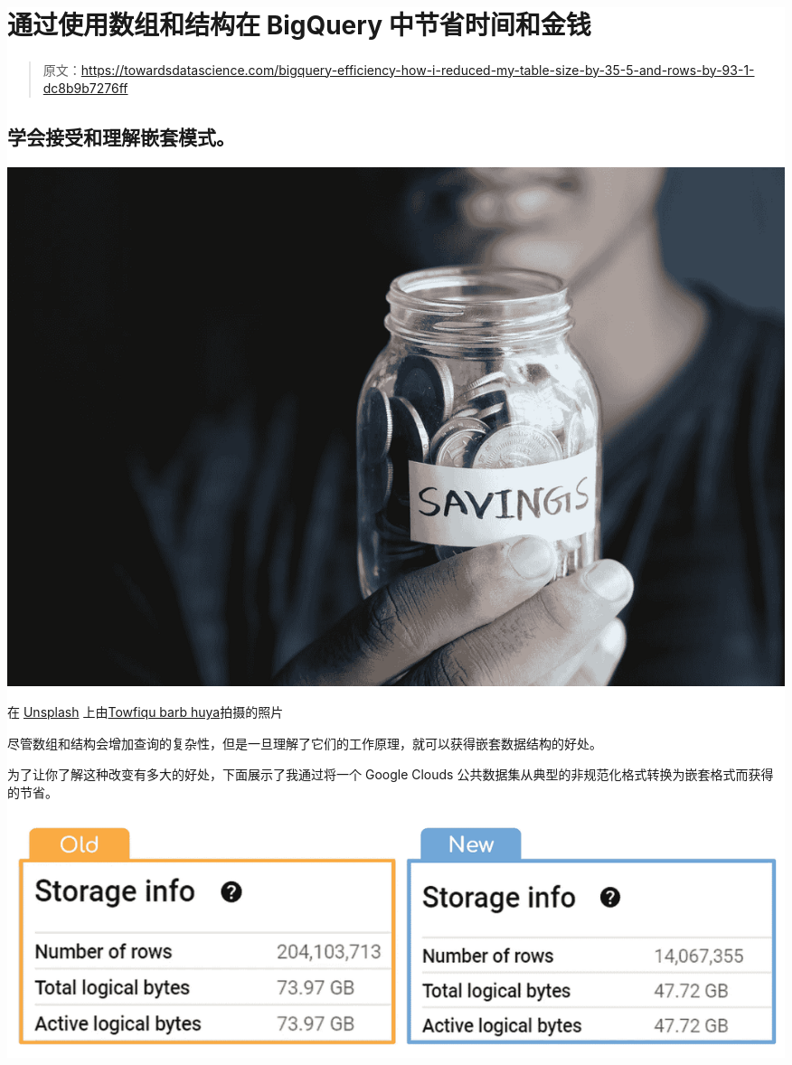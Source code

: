 # 通过使用数组和结构在 BigQuery 中节省时间和金钱

> 原文：<https://towardsdatascience.com/bigquery-efficiency-how-i-reduced-my-table-size-by-35-5-and-rows-by-93-1-dc8b9b7276ff>

## 学会接受和理解嵌套模式。

![](img/a4855da458d847a9c228cda5262316a6.png)

在 [Unsplash](https://unsplash.com?utm_source=medium&utm_medium=referral) 上由[Towfiqu barb huya](https://unsplash.com/@towfiqu999999?utm_source=medium&utm_medium=referral)拍摄的照片

尽管数组和结构会增加查询的复杂性，但是一旦理解了它们的工作原理，就可以获得嵌套数据结构的好处。

为了让你了解这种改变有多大的好处，下面展示了我通过将一个 Google Clouds 公共数据集从典型的非规范化格式转换为嵌套格式而获得的节省。

![](img/f5f32cfb864079c2f8b39bb05ff79cf8.png)
